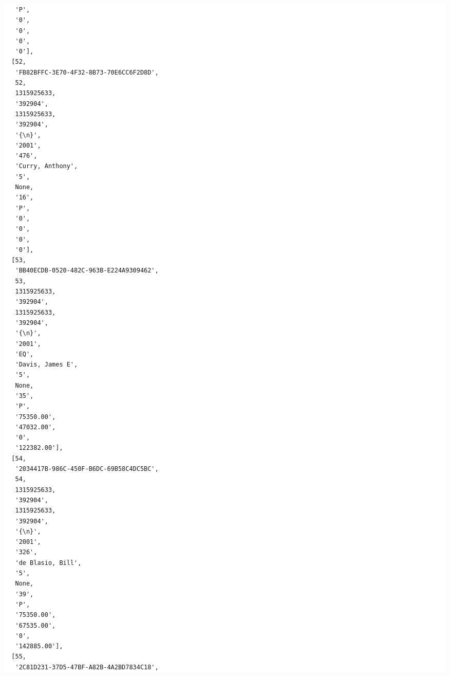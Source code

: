        'P',
       '0',
       '0',
       '0',
       '0'],
      [52,
       'FB82BFFC-3E70-4F32-8B73-70E6CC6F2D8D',
       52,
       1315925633,
       '392904',
       1315925633,
       '392904',
       '{\n}',
       '2001',
       '476',
       'Curry, Anthony',
       '5',
       None,
       '16',
       'P',
       '0',
       '0',
       '0',
       '0'],
      [53,
       'BB40ECDB-0520-482C-963B-E224A9309462',
       53,
       1315925633,
       '392904',
       1315925633,
       '392904',
       '{\n}',
       '2001',
       'EQ',
       'Davis, James E',
       '5',
       None,
       '35',
       'P',
       '75350.00',
       '47032.00',
       '0',
       '122382.00'],
      [54,
       '2034417B-986C-450F-B6DC-69B58C4DC5BC',
       54,
       1315925633,
       '392904',
       1315925633,
       '392904',
       '{\n}',
       '2001',
       '326',
       'de Blasio, Bill',
       '5',
       None,
       '39',
       'P',
       '75350.00',
       '67535.00',
       '0',
       '142885.00'],
      [55,
       '2C81D231-37D5-47BF-A82B-4A2BD7834C18',